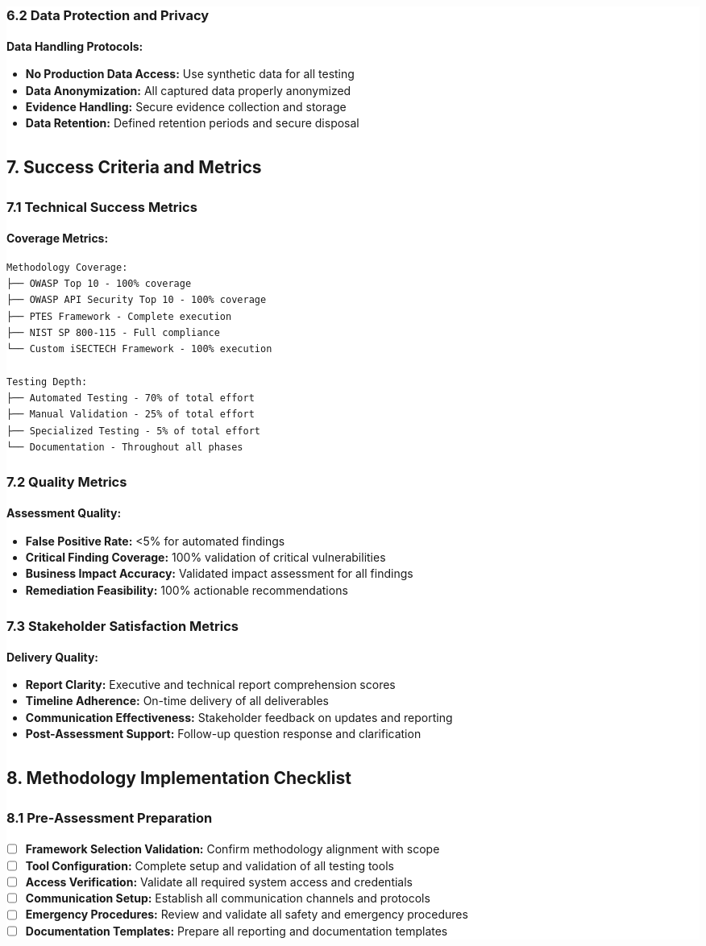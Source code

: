 ### 6.2 Data Protection and Privacy

**Data Handling Protocols:**
- **No Production Data Access:** Use synthetic data for all testing
- **Data Anonymization:** All captured data properly anonymized
- **Evidence Handling:** Secure evidence collection and storage
- **Data Retention:** Defined retention periods and secure disposal

## 7. Success Criteria and Metrics

### 7.1 Technical Success Metrics

**Coverage Metrics:**
```
Methodology Coverage:
├── OWASP Top 10 - 100% coverage
├── OWASP API Security Top 10 - 100% coverage
├── PTES Framework - Complete execution
├── NIST SP 800-115 - Full compliance
└── Custom iSECTECH Framework - 100% execution

Testing Depth:
├── Automated Testing - 70% of total effort
├── Manual Validation - 25% of total effort
├── Specialized Testing - 5% of total effort
└── Documentation - Throughout all phases
```

### 7.2 Quality Metrics

**Assessment Quality:**
- **False Positive Rate:** <5% for automated findings
- **Critical Finding Coverage:** 100% validation of critical vulnerabilities
- **Business Impact Accuracy:** Validated impact assessment for all findings
- **Remediation Feasibility:** 100% actionable recommendations

### 7.3 Stakeholder Satisfaction Metrics

**Delivery Quality:**
- **Report Clarity:** Executive and technical report comprehension scores
- **Timeline Adherence:** On-time delivery of all deliverables
- **Communication Effectiveness:** Stakeholder feedback on updates and reporting
- **Post-Assessment Support:** Follow-up question response and clarification

## 8. Methodology Implementation Checklist

### 8.1 Pre-Assessment Preparation

- [ ] **Framework Selection Validation:** Confirm methodology alignment with scope
- [ ] **Tool Configuration:** Complete setup and validation of all testing tools
- [ ] **Access Verification:** Validate all required system access and credentials
- [ ] **Communication Setup:** Establish all communication channels and protocols
- [ ] **Emergency Procedures:** Review and validate all safety and emergency procedures
- [ ] **Documentation Templates:** Prepare all reporting and documentation templates
